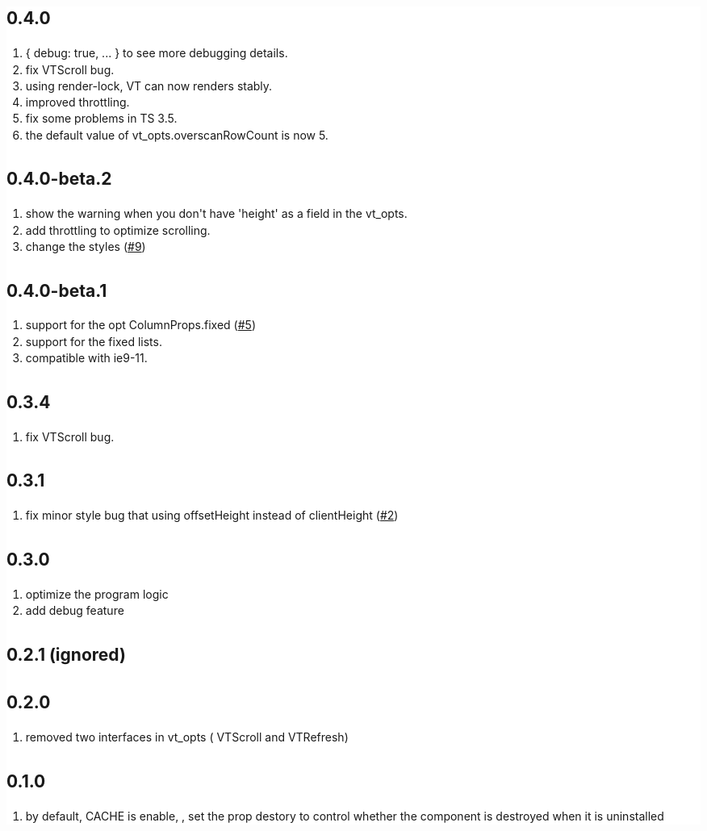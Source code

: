 
## 0.4.0
  1. { debug: true, ... } to see more debugging details.
  2. fix VTScroll bug.
  3. using render-lock, VT can now renders stably.
  4. improved throttling.
  5. fix some problems in TS 3.5.
  6. the default value of vt_opts.overscanRowCount is now 5.


## 0.4.0-beta.2
  1. show the warning when you don't have 'height' as a field in the vt_opts.
  2. add throttling to optimize scrolling.
  3. change the styles ([#9](https://github.com/wubostc/virtualized-table-for-antd/issues/9 "Style Error"))


## 0.4.0-beta.1
  1. support for the opt ColumnProps.fixed ([#5](https://github.com/wubostc/virtualized-table-for-antd/issues/5 "不支持 fixed"))
  2. support for the fixed lists.
  3. compatible with ie9-11.


## 0.3.4
  1. fix VTScroll bug.


## 0.3.1
  1. fix minor style bug that using offsetHeight instead of clientHeight ([#2](https://github.com/wubostc/virtualized-table-for-antd/issues/2 "offsetHeight instead of clientHeight"))


## 0.3.0
  1. optimize the program logic
  2. add debug feature


## 0.2.1 (ignored)


## 0.2.0
  1. removed two interfaces in vt_opts ( VTScroll and VTRefresh)


## 0.1.0
  1. by default, CACHE is enable, , set the prop destory to control whether the component is destroyed when it is uninstalled
